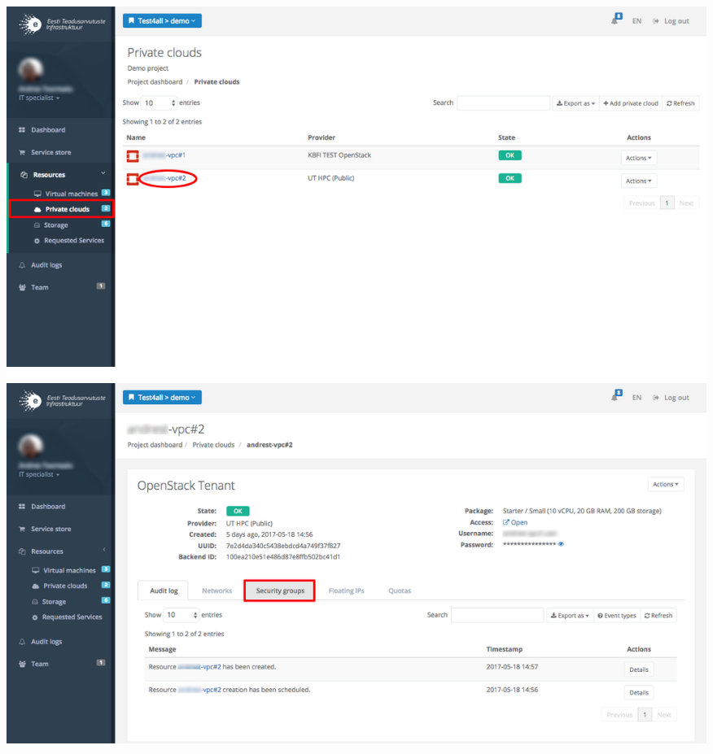 ![Creating SecGroup - step 1](images/project-vpc-details.png)

![Creating SecGroup - step 2](images/project-vpc-secgroups.png)
